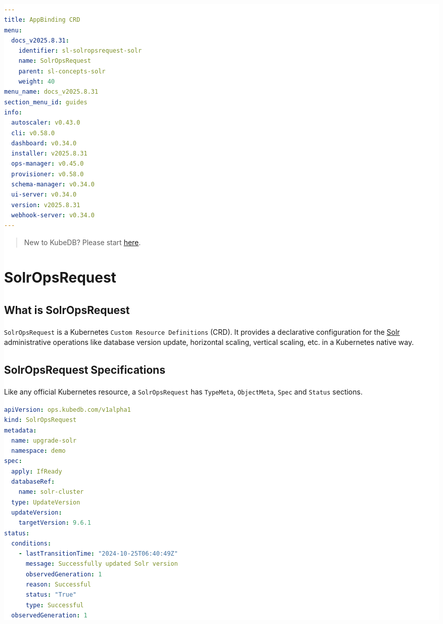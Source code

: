 ```yaml
---
title: AppBinding CRD
menu:
  docs_v2025.8.31:
    identifier: sl-solropsrequest-solr
    name: SolrOpsRequest
    parent: sl-concepts-solr
    weight: 40
menu_name: docs_v2025.8.31
section_menu_id: guides
info:
  autoscaler: v0.43.0
  cli: v0.58.0
  dashboard: v0.34.0
  installer: v2025.8.31
  ops-manager: v0.45.0
  provisioner: v0.58.0
  schema-manager: v0.34.0
  ui-server: v0.34.0
  version: v2025.8.31
  webhook-server: v0.34.0
---
```


> New to KubeDB? Please start [here](/docs/v2025.8.31/README).

# SolrOpsRequest

## What is SolrOpsRequest

`SolrOpsRequest` is a Kubernetes `Custom Resource Definitions` (CRD). It provides a declarative configuration for the [Solr](https://solr.apache.org/guide/solr/latest/index.html) administrative operations like database version update, horizontal scaling, vertical scaling, etc. in a Kubernetes native way.

## SolrOpsRequest Specifications

Like any official Kubernetes resource, a `SolrOpsRequest` has `TypeMeta`, `ObjectMeta`, `Spec` and `Status` sections.

```yaml
apiVersion: ops.kubedb.com/v1alpha1
kind: SolrOpsRequest
metadata:
  name: upgrade-solr
  namespace: demo
spec:
  apply: IfReady
  databaseRef:
    name: solr-cluster
  type: UpdateVersion
  updateVersion:
    targetVersion: 9.6.1
status:
  conditions:
    - lastTransitionTime: "2024-10-25T06:40:49Z"
      message: Successfully updated Solr version
      observedGeneration: 1
      reason: Successful
      status: "True"
      type: Successful
  observedGeneration: 1
```
